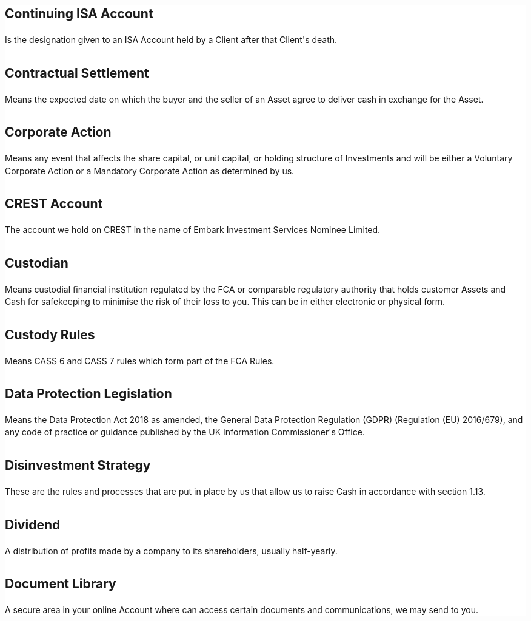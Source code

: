 ## Continuing ISA Account

Is the designation given to an ISA Account held by a Client after that Client's death.

## Contractual Settlement

Means the expected date on which the buyer and the seller of an Asset agree to deliver cash in exchange for the Asset.

## Corporate Action

Means any event that affects the share capital, or unit capital, or holding structure of Investments and will be either a Voluntary Corporate Action or a Mandatory Corporate Action as determined by us.

## CREST Account

The account we hold on CREST in the name of Embark Investment Services Nominee Limited.

## Custodian

Means custodial financial institution regulated by the FCA or comparable regulatory authority that holds customer Assets and Cash for safekeeping to minimise the risk of their loss to you. This can be in either electronic or physical form.

## Custody Rules

Means CASS 6 and CASS 7 rules which form part of the FCA Rules.

## Data Protection Legislation

Means the Data Protection Act 2018 as amended, the General Data Protection Regulation (GDPR) (Regulation (EU) 2016/679), and any code of practice or guidance published by the UK Information Commissioner's Office.

## Disinvestment Strategy

These are the rules and processes that are put in place by us that allow us to raise Cash in accordance with section 1.13.

## Dividend

A distribution of profits made by a company to its shareholders, usually half-yearly.

## Document Library

A secure area in your online Account where can access certain documents and communications, we may send to you.
